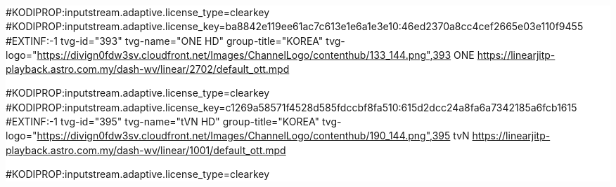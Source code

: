 #KODIPROP:inputstream.adaptive.license_type=clearkey
#KODIPROP:inputstream.adaptive.license_key=ba8842e119ee61ac7c613e1e6a1e3e10:46ed2370a8cc4cef2665e03e110f9455
#EXTINF:-1 tvg-id="393" tvg-name="ONE HD" group-title="KOREA" tvg-logo="https://divign0fdw3sv.cloudfront.net/Images/ChannelLogo/contenthub/133_144.png",393 ONE 
https://linearjitp-playback.astro.com.my/dash-wv/linear/2702/default_ott.mpd

#KODIPROP:inputstream.adaptive.license_type=clearkey
#KODIPROP:inputstream.adaptive.license_key=c1269a58571f4528d585fdccbf8fa510:615d2dcc24a8fa6a7342185a6fcb1615
#EXTINF:-1 tvg-id="395" tvg-name="tVN HD" group-title="KOREA" tvg-logo="https://divign0fdw3sv.cloudfront.net/Images/ChannelLogo/contenthub/190_144.png",395 tvN 
https://linearjitp-playback.astro.com.my/dash-wv/linear/1001/default_ott.mpd


#KODIPROP:inputstream.adaptive.license_type=clearkey
